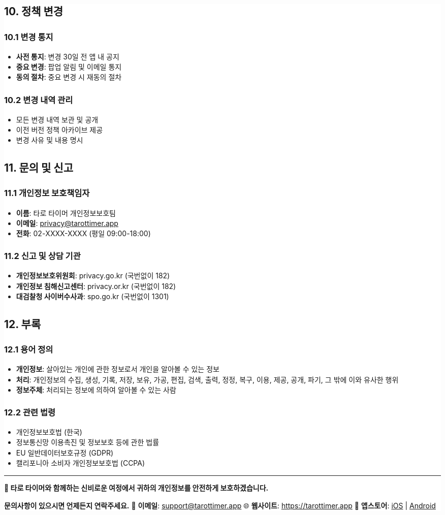## 10. 정책 변경

### 10.1 변경 통지
- **사전 통지**: 변경 30일 전 앱 내 공지
- **중요 변경**: 팝업 알림 및 이메일 통지
- **동의 절차**: 중요 변경 시 재동의 절차

### 10.2 변경 내역 관리
- 모든 변경 내역 보관 및 공개
- 이전 버전 정책 아카이브 제공
- 변경 사유 및 내용 명시

## 11. 문의 및 신고

### 11.1 개인정보 보호책임자
- **이름**: 타로 타이머 개인정보보호팀
- **이메일**: privacy@tarottimer.app
- **전화**: 02-XXXX-XXXX (평일 09:00-18:00)

### 11.2 신고 및 상담 기관
- **개인정보보호위원회**: privacy.go.kr (국번없이 182)
- **개인정보 침해신고센터**: privacy.or.kr (국번없이 182)
- **대검찰청 사이버수사과**: spo.go.kr (국번없이 1301)

## 12. 부록

### 12.1 용어 정의
- **개인정보**: 살아있는 개인에 관한 정보로서 개인을 알아볼 수 있는 정보
- **처리**: 개인정보의 수집, 생성, 기록, 저장, 보유, 가공, 편집, 검색, 출력, 정정, 복구, 이용, 제공, 공개, 파기, 그 밖에 이와 유사한 행위
- **정보주체**: 처리되는 정보에 의하여 알아볼 수 있는 사람

### 12.2 관련 법령
- 개인정보보호법 (한국)
- 정보통신망 이용촉진 및 정보보호 등에 관한 법률
- EU 일반데이터보호규정 (GDPR)
- 캘리포니아 소비자 개인정보보호법 (CCPA)

---

**💜 타로 타이머와 함께하는 신비로운 여정에서 귀하의 개인정보를 안전하게 보호하겠습니다.**

**문의사항이 있으시면 언제든지 연락주세요.**
📧 **이메일**: support@tarottimer.app
🌐 **웹사이트**: https://tarottimer.app
📱 **앱스토어**: [iOS](https://apps.apple.com/app/tarot-timer) | [Android](https://play.google.com/store/apps/details?id=com.tarottimer.mystic)